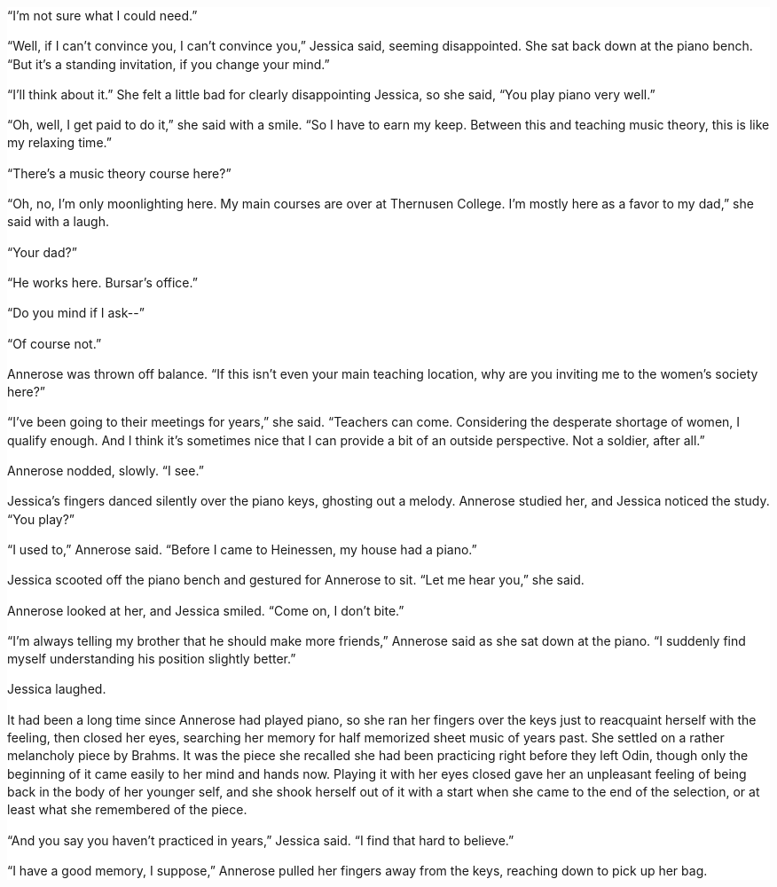 “I’m not sure what I could need\.”

“Well, if I can’t convince you, I can’t convince you,” Jessica said, seeming disappointed\. She sat back down at the piano bench\. “But it’s a standing invitation, if you change your mind\.”

“I’ll think about it\.” She felt a little bad for clearly disappointing Jessica, so she said, “You play piano very well\.”

“Oh, well, I get paid to do it,” she said with a smile\. “So I have to earn my keep\. Between this and teaching music theory, this is like my relaxing time\.”

“There’s a music theory course here?”

“Oh, no, I’m only moonlighting here\. My main courses are over at Thernusen College\. I’m mostly here as a favor to my dad,” she said with a laugh\.

“Your dad?”

“He works here\. Bursar’s office\.”

“Do you mind if I ask\-\-”

“Of course not\.”

Annerose was thrown off balance\. “If this isn’t even your main teaching location, why are you inviting me to the women’s society here?”

“I’ve been going to their meetings for years,” she said\. “Teachers can come\. Considering the desperate shortage of women, I qualify enough\. And I think it’s sometimes nice that I can provide a bit of an outside perspective\. Not a soldier, after all\.”

Annerose nodded, slowly\. “I see\.”

Jessica’s fingers danced silently over the piano keys, ghosting out a melody\. Annerose studied her, and Jessica noticed the study\. “You play?”

“I used to,” Annerose said\. “Before I came to Heinessen, my house had a piano\.”

Jessica scooted off the piano bench and gestured for Annerose to sit\. “Let me hear you,” she said\.

Annerose looked at her, and Jessica smiled\. “Come on, I don’t bite\.”

“I’m always telling my brother that he should make more friends,” Annerose said as she sat down at the piano\. “I suddenly find myself understanding his position slightly better\.” 

Jessica laughed\.

It had been a long time since Annerose had played piano, so she ran her fingers over the keys just to reacquaint herself with the feeling, then closed her eyes, searching her memory for half memorized sheet music of years past\. She settled on a rather melancholy piece by Brahms\. It was the piece she recalled she had been practicing right before they left Odin, though only the beginning of it came easily to her mind and hands now\. Playing it with her eyes closed gave her an unpleasant feeling of being back in the body of her younger self, and she shook herself out of it with a start when she came to the end of the selection, or at least what she remembered of the piece\.

“And you say you haven’t practiced in years,” Jessica said\. “I find that hard to believe\.”

“I have a good memory, I suppose,” Annerose pulled her fingers away from the keys, reaching down to pick up her bag\.
